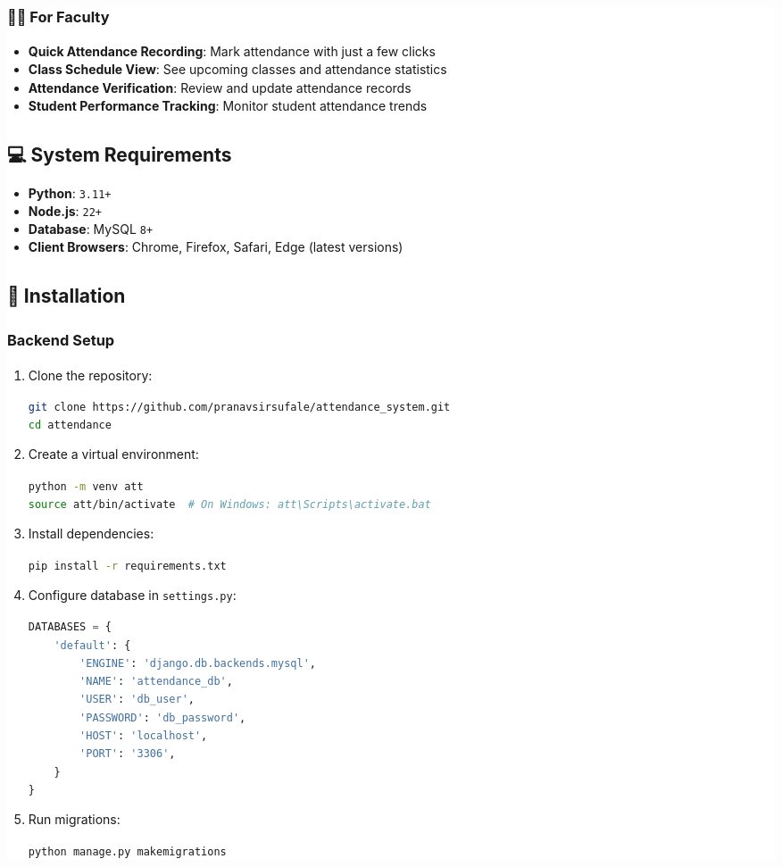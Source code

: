 ### 👨‍🏫 For Faculty
- **Quick Attendance Recording**: Mark attendance with just a few clicks
- **Class Schedule View**: See upcoming classes and attendance statistics
- **Attendance Verification**: Review and update attendance records
- **Student Performance Tracking**: Monitor student attendance trends




## 💻 System Requirements

- **Python**: `3.11+`
- **Node.js**: `22+`
- **Database**: MySQL `8+`
- **Client Browsers**: Chrome, Firefox, Safari, Edge (latest versions)

## 🚀 Installation

### Backend Setup

1. Clone the repository:
   ```bash
   git clone https://github.com/pranavsirsufale/attendance_system.git
   cd attendance
   ```

2. Create a virtual environment:
   ```bash
   python -m venv att
   source att/bin/activate  # On Windows: att\Scripts\activate.bat
   ```

3. Install dependencies:
   ```bash
   pip install -r requirements.txt
   ```

4. Configure database in `settings.py`:
   ```python
   DATABASES = {
       'default': {
           'ENGINE': 'django.db.backends.mysql',
           'NAME': 'attendance_db',
           'USER': 'db_user',
           'PASSWORD': 'db_password',
           'HOST': 'localhost',
           'PORT': '3306',
       }
   }
   ```

5. Run migrations:
   ```bash
   python manage.py makemigrations
   ```
